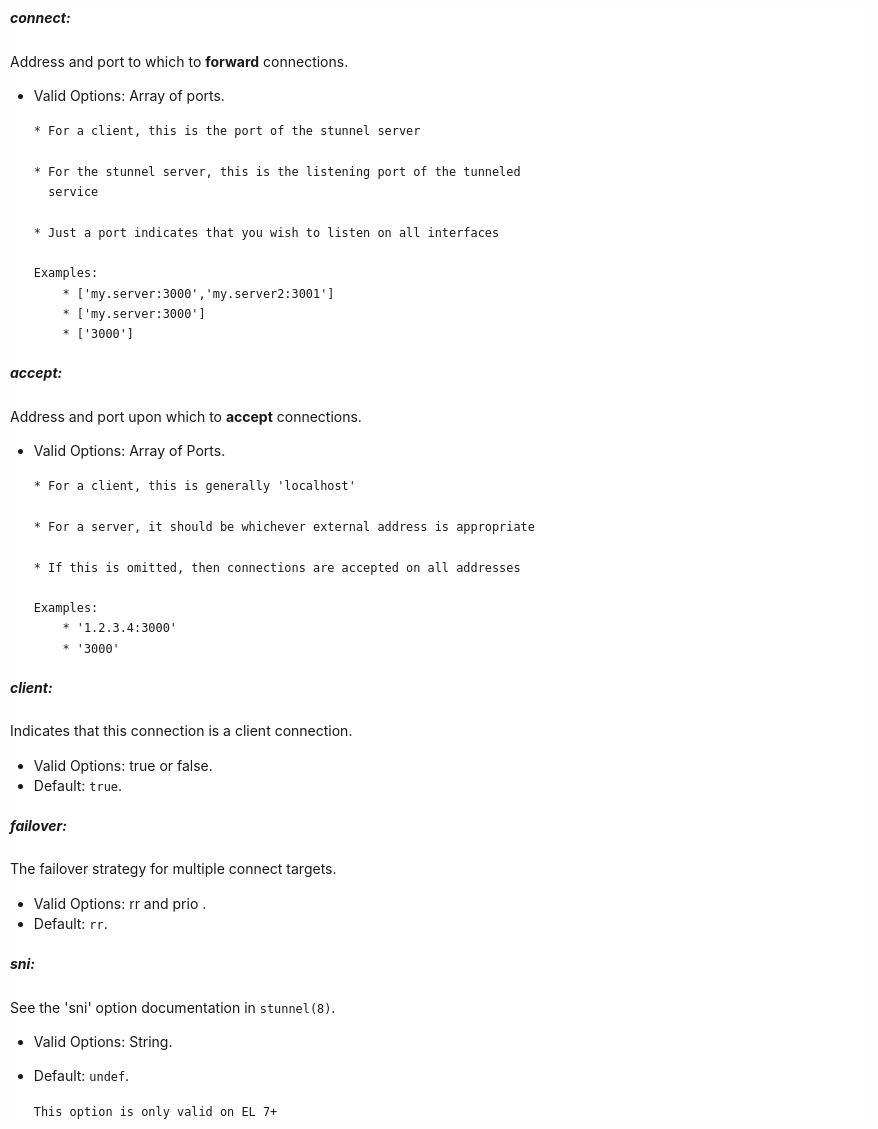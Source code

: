 ##### connect:

  Address and port to which to **forward** connections.
  * Valid Options: Array of ports.

    ```NOTE
    * For a client, this is the port of the stunnel server

    * For the stunnel server, this is the listening port of the tunneled
      service

    * Just a port indicates that you wish to listen on all interfaces

    Examples:
        * ['my.server:3000','my.server2:3001']
        * ['my.server:3000']
        * ['3000']
    ```

##### accept:

  Address and port upon which to **accept** connections.
  * Valid Options: Array of Ports.

    ```
    * For a client, this is generally 'localhost'

    * For a server, it should be whichever external address is appropriate

    * If this is omitted, then connections are accepted on all addresses

    Examples:
        * '1.2.3.4:3000'
        * '3000'
    ```

##### client:

  Indicates that this connection is a client connection.
  * Valid Options: true or false.
  * Default: `true`.

##### failover:

  The failover strategy for multiple connect targets.
  * Valid Options: rr and prio .
  * Default: `rr`.

##### sni:

  See the 'sni' option documentation in ``stunnel(8)``.
  * Valid Options: String.
  * Default: `undef`.

    ```
    This option is only valid on EL 7+
    ```
